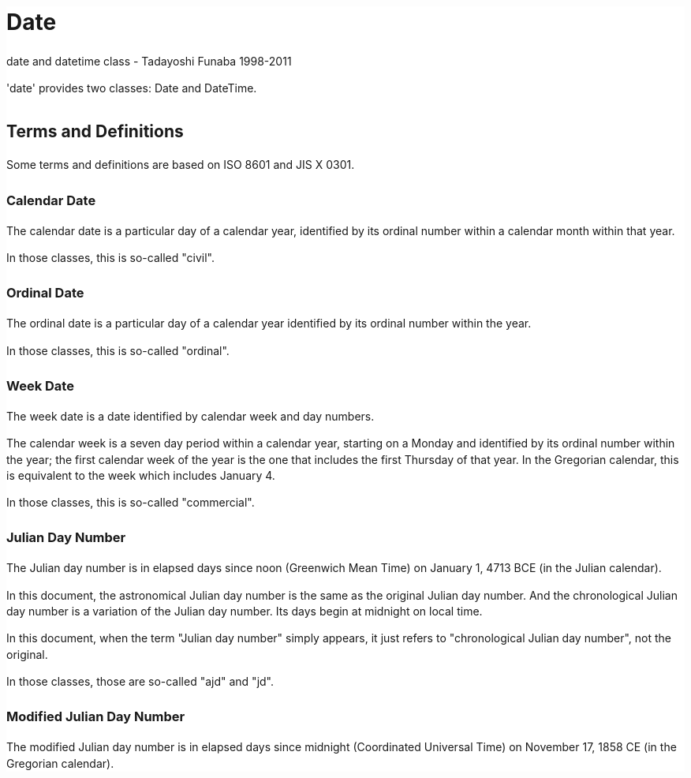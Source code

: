 # Date

date and datetime class - Tadayoshi Funaba 1998-2011

'date' provides two classes: Date and DateTime.

## Terms and Definitions

Some terms and definitions are based on ISO 8601 and JIS X 0301.

### Calendar Date

The calendar date is a particular day of a calendar year, identified by
its ordinal number within a calendar month within that year.

In those classes, this is so-called "civil".

### Ordinal Date

The ordinal date is a particular day of a calendar year identified by
its ordinal number within the year.

In those classes, this is so-called "ordinal".

### Week Date

The week date is a date identified by calendar week and day numbers.

The calendar week is a seven day period within a calendar year, starting
on a Monday and identified by its ordinal number within the year; the
first calendar week of the year is the one that includes the first
Thursday of that year. In the Gregorian calendar, this is equivalent to
the week which includes January 4.

In those classes, this is so-called "commercial".

### Julian Day Number

The Julian day number is in elapsed days since noon (Greenwich Mean
Time) on January 1, 4713 BCE (in the Julian calendar).

In this document, the astronomical Julian day number is the same as the
original Julian day number. And the chronological Julian day number is a
variation of the Julian day number. Its days begin at midnight on local
time.

In this document, when the term "Julian day number" simply appears, it
just refers to "chronological Julian day number", not the original.

In those classes, those are so-called "ajd" and "jd".

### Modified Julian Day Number

The modified Julian day number is in elapsed days since midnight
(Coordinated Universal Time) on November 17, 1858 CE (in the Gregorian
calendar).
